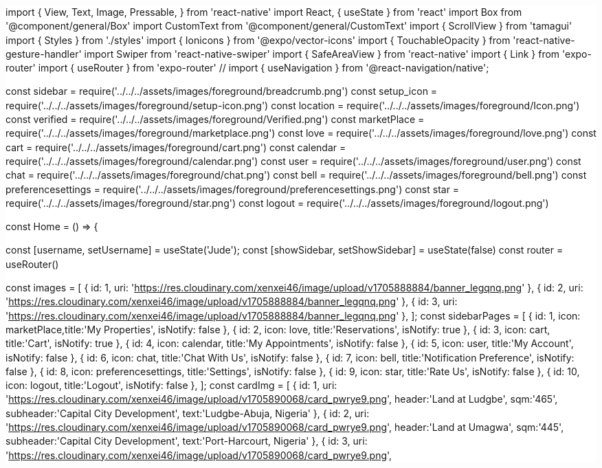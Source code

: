 import { View, Text, Image, Pressable, } from 'react-native'
import React, { useState } from 'react'
import Box from '@component/general/Box'
import CustomText from '@component/general/CustomText'
import { ScrollView } from 'tamagui'
import { Styles } from './styles'
import { Ionicons } from '@expo/vector-icons'
import { TouchableOpacity } from 'react-native-gesture-handler'
import Swiper from 'react-native-swiper'
import { SafeAreaView } from 'react-native'
import { Link } from 'expo-router'
import { useRouter } from 'expo-router'
// import { useNavigation } from '@react-navigation/native';


const sidebar = require('../../../assets/images/foreground/breadcrumb.png')
const setup_icon = require('../../../assets/images/foreground/setup-icon.png')
const location = require('../../../assets/images/foreground/Icon.png')
const verified = require('../../../assets/images/foreground/Verified.png')
const marketPlace = require('../../../assets/images/foreground/marketplace.png')
const love = require('../../../assets/images/foreground/love.png')
const cart = require('../../../assets/images/foreground/cart.png')
const calendar = require('../../../assets/images/foreground/calendar.png')
const user = require('../../../assets/images/foreground/user.png')
const chat = require('../../../assets/images/foreground/chat.png')
const bell = require('../../../assets/images/foreground/bell.png')
const preferencesettings = require('../../../assets/images/foreground/preferencesettings.png')
const star = require('../../../assets/images/foreground/star.png')
const logout = require('../../../assets/images/foreground/logout.png')

const Home = () => {
  
  const [username, setUsername] = useState('Jude');
  const [showSidebar, setShowSidebar] = useState(false)
  const router = useRouter()

  const images = [
    { id: 1, uri: 'https://res.cloudinary.com/xenxei46/image/upload/v1705888884/banner_legqnq.png' },
    { id: 2, uri: 'https://res.cloudinary.com/xenxei46/image/upload/v1705888884/banner_legqnq.png' },
    { id: 3, uri: 'https://res.cloudinary.com/xenxei46/image/upload/v1705888884/banner_legqnq.png' },
  ];
  const sidebarPages = [
    { id: 1, icon: marketPlace,title:'My Properties', isNotify: false },
    { id: 2, icon: love, title:'Reservations', isNotify: true },
    { id: 3, icon: cart, title:'Cart', isNotify: true },
    { id: 4, icon: calendar, title:'My Appointments', isNotify: false },
    { id: 5, icon: user, title:'My Account', isNotify: false },
    { id: 6, icon: chat, title:'Chat With Us', isNotify: false },
    { id: 7, icon: bell, title:'Notification Preference', isNotify: false },
    { id: 8, icon: preferencesettings, title:'Settings', isNotify: false },
    { id: 9, icon: star, title:'Rate Us', isNotify: false },
    { id: 10, icon: logout, title:'Logout', isNotify: false },
  ];
  const cardImg = [
    { 
      id: 1, uri: 'https://res.cloudinary.com/xenxei46/image/upload/v1705890068/card_pwrye9.png',
      header:'Land at Ludgbe', sqm:'465', subheader:'Capital City Development', text:'Ludgbe-Abuja, Nigeria' 
    },
    { 
      id: 2, uri: 'https://res.cloudinary.com/xenxei46/image/upload/v1705890068/card_pwrye9.png',
      header:'Land at Umagwa', sqm:'445', subheader:'Capital City Development', text:'Port-Harcourt, Nigeria' 
    },
    { 
      id: 3, uri: 'https://res.cloudinary.com/xenxei46/image/upload/v1705890068/card_pwrye9.png',